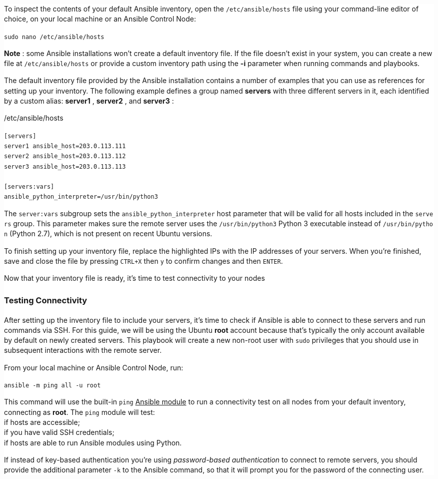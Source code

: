 To inspect the contents of your default Ansible inventory, open the `/etc/ansible/hosts` file using your command-line editor of choice, on your local machine or an Ansible Control Node:

    sudo nano /etc/ansible/hosts

**Note** : some Ansible installations won’t create a default inventory file. If the file doesn’t exist in your system, you can create a new file at `/etc/ansible/hosts` or provide a custom inventory path using the **-i** parameter when running commands and playbooks.

The default inventory file provided by the Ansible installation contains a number of examples that you can use as references for setting up your inventory. The following example defines a group named **servers** with three different servers in it, each identified by a custom alias: **server1** , **server2** , and **server3** :

/etc/ansible/hosts

    [servers]
    server1 ansible_host=203.0.113.111
    server2 ansible_host=203.0.113.112
    server3 ansible_host=203.0.113.113
    
    [servers:vars]
    ansible_python_interpreter=/usr/bin/python3

The `server:vars` subgroup sets the `ansible_python_interpreter` host parameter that will be valid for all hosts included in the `servers` group. This parameter makes sure the remote server uses the `/usr/bin/python3` Python 3 executable instead of `/usr/bin/python` (Python 2.7), which is not present on recent Ubuntu versions.

To finish setting up your inventory file, replace the highlighted IPs with the IP addresses of your servers. When you’re finished, save and close the file by pressing `CTRL+X` then `y` to confirm changes and then `ENTER`.

Now that your inventory file is ready, it’s time to test connectivity to your nodes

### Testing Connectivity

After setting up the inventory file to include your servers, it’s time to check if Ansible is able to connect to these servers and run commands via SSH. For this guide, we will be using the Ubuntu **root** account because that’s typically the only account available by default on newly created servers. This playbook will create a new non-root user with `sudo` privileges that you should use in subsequent interactions with the remote server.

From your local machine or Ansible Control Node, run:

    ansible -m ping all -u root

This command will use the built-in `ping` [Ansible module](https://docs.ansible.com/ansible/latest/modules/ping_module.html) to run a connectivity test on all nodes from your default inventory, connecting as **root**. The `ping` module will test:  
if hosts are accessible;  
if you have valid SSH credentials;  
if hosts are able to run Ansible modules using Python.

If instead of key-based authentication you’re using _password-based authentication_ to connect to remote servers, you should provide the additional parameter `-k` to the Ansible command, so that it will prompt you for the password of the connecting user.
